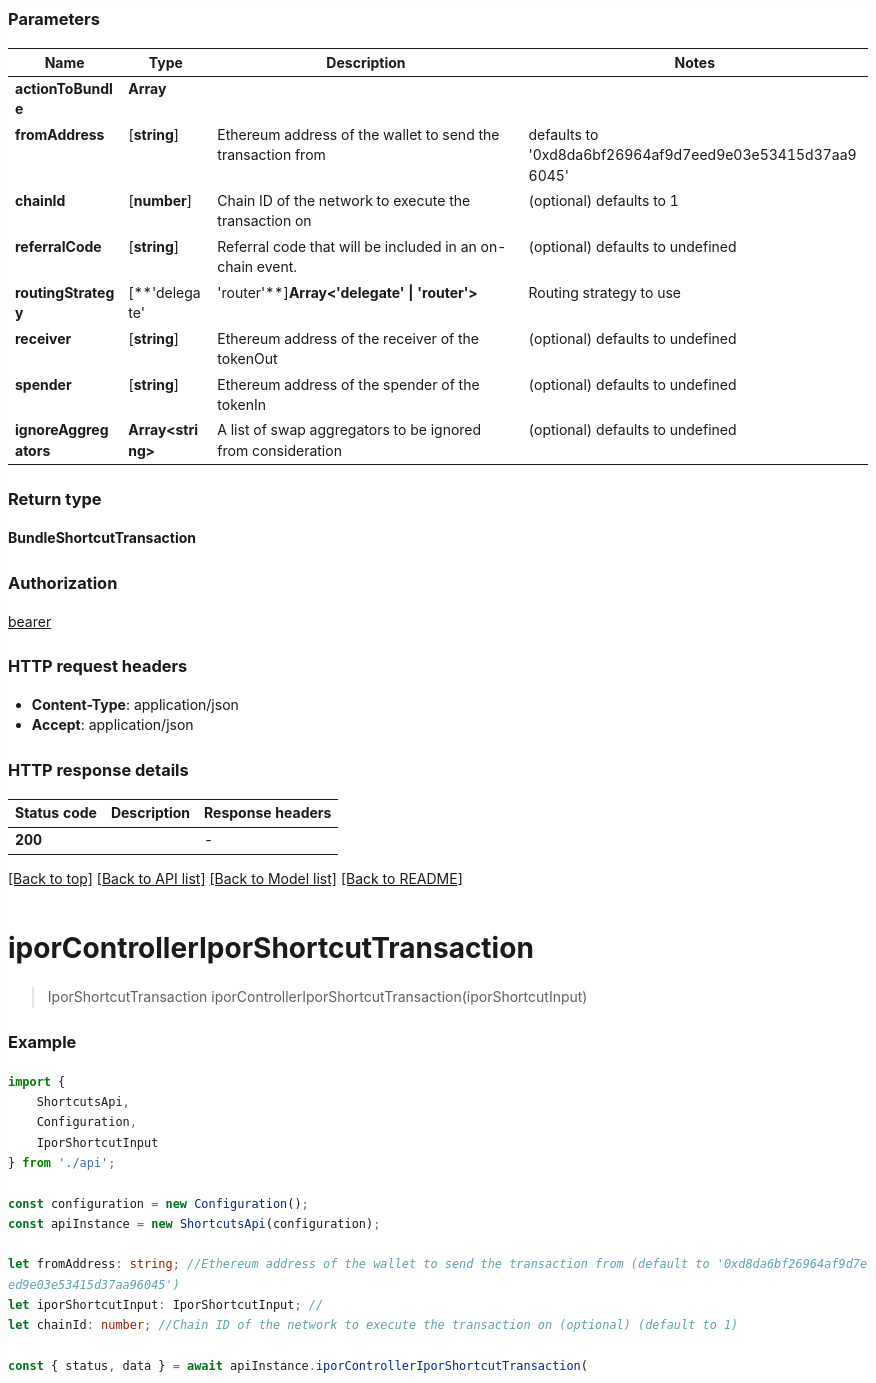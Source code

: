 ### Parameters

|Name | Type | Description  | Notes|
|------------- | ------------- | ------------- | -------------|
| **actionToBundle** | **Array<ActionToBundle>**|  | |
| **fromAddress** | [**string**] | Ethereum address of the wallet to send the transaction from | defaults to '0xd8da6bf26964af9d7eed9e03e53415d37aa96045'|
| **chainId** | [**number**] | Chain ID of the network to execute the transaction on | (optional) defaults to 1|
| **referralCode** | [**string**] | Referral code that will be included in an on-chain event. | (optional) defaults to undefined|
| **routingStrategy** | [**&#39;delegate&#39; | &#39;router&#39;**]**Array<&#39;delegate&#39; &#124; &#39;router&#39;>** | Routing strategy to use | (optional) defaults to 'delegate'|
| **receiver** | [**string**] | Ethereum address of the receiver of the tokenOut | (optional) defaults to undefined|
| **spender** | [**string**] | Ethereum address of the spender of the tokenIn | (optional) defaults to undefined|
| **ignoreAggregators** | **Array&lt;string&gt;** | A list of swap aggregators to be ignored from consideration | (optional) defaults to undefined|


### Return type

**BundleShortcutTransaction**

### Authorization

[bearer](../README.md#bearer)

### HTTP request headers

 - **Content-Type**: application/json
 - **Accept**: application/json


### HTTP response details
| Status code | Description | Response headers |
|-------------|-------------|------------------|
|**200** |  |  -  |

[[Back to top]](#) [[Back to API list]](../README.md#documentation-for-api-endpoints) [[Back to Model list]](../README.md#documentation-for-models) [[Back to README]](../README.md)

# **iporControllerIporShortcutTransaction**
> IporShortcutTransaction iporControllerIporShortcutTransaction(iporShortcutInput)


### Example

```typescript
import {
    ShortcutsApi,
    Configuration,
    IporShortcutInput
} from './api';

const configuration = new Configuration();
const apiInstance = new ShortcutsApi(configuration);

let fromAddress: string; //Ethereum address of the wallet to send the transaction from (default to '0xd8da6bf26964af9d7eed9e03e53415d37aa96045')
let iporShortcutInput: IporShortcutInput; //
let chainId: number; //Chain ID of the network to execute the transaction on (optional) (default to 1)

const { status, data } = await apiInstance.iporControllerIporShortcutTransaction(
```